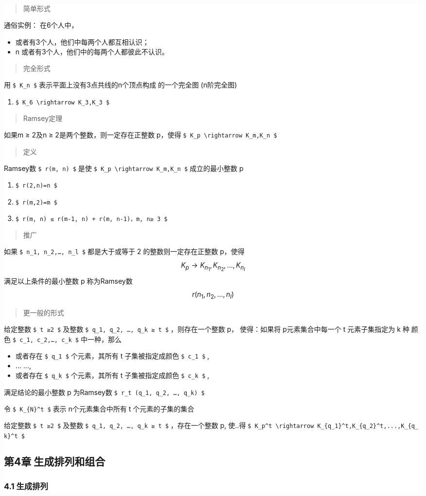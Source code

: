 > 简单形式

通俗实例： 在6个人中，

+ 或者有3个人，他们中每两个人都互相认识；
+ n 或者有3个人，他们中的每两个人都彼此不认识。

> 完全形式

用 `$ K_n $` 表示平面上没有3点共线的n个顶点构成
的一个完全图 (n阶完全图)

1.  `$ K_6 \rightarrow K_3,K_3 $` 

> Ramsey定理

如果m ≥ 2及n ≥ 2是两个整数，则一定存在正整数 p，使得 `$ K_p \rightarrow K_m,K_n $` 

> 定义

Ramsey数 `$ r(m, n) $`  是使  `$ K_p \rightarrow K_m,K_n $` 成立的最小整数 p

1.  `$ r(2,n)=n $` 
2.  `$ r(m,2)=m $` 

3.  `$ r(m, n) ≤ r(m-1, n) + r(m, n-1)，m, n≥ 3 $` 

> 推广

如果  `$ n_1, n_2,…, n_l $` 都是大于或等于 2 的整数则一定存在正整数 p，使得
$$
K_p \rightarrow K_{n_1},K_{n_2},...,K_{n_l}
$$
满足以上条件的最小整数 p 称为Ramsey数
$$
r(n_1,n_2,...,n_l)
$$

> 更一般的形式

给定整数  `$ t ≥2 $`  及整数  `$ q_1, q_2, …, q_k ≥ t $` ，则存在一个整数 p，
使得：如果将 p元素集合中每一个 t 元素子集指定为 k 种
颜色 `$ c_1, c_2,…, c_k $` 中一种，那么

+ 或者存在  `$ q_1 $`  个元素，其所有 t 子集被指定成颜色 `$ c_1 $` , 
+  … …, 
+ 或者存在  `$ q_k $`  个元素，其所有 t 子集被指定成颜色 `$ c_k $` , 

满足结论的最小整数 p 为Ramsey数  `$ r_t (q_1, q_2, …, q_k) $` 

令  `$ K_{N}^t $`  表示 n个元素集合中所有 t 个元素的子集的集合

给定整数  `$ t ≥2 $`  及整数 `$ q_1, q_2, …, q_k ≥ t $` ，存在一个整数 p, 使..得 `$ K_p^t \rightarrow K_{q_1}^t,K_{q_2}^t,...,K_{q_k}^t $` 

## 第4章 生成排列和组合

### 4.1 生成排列
